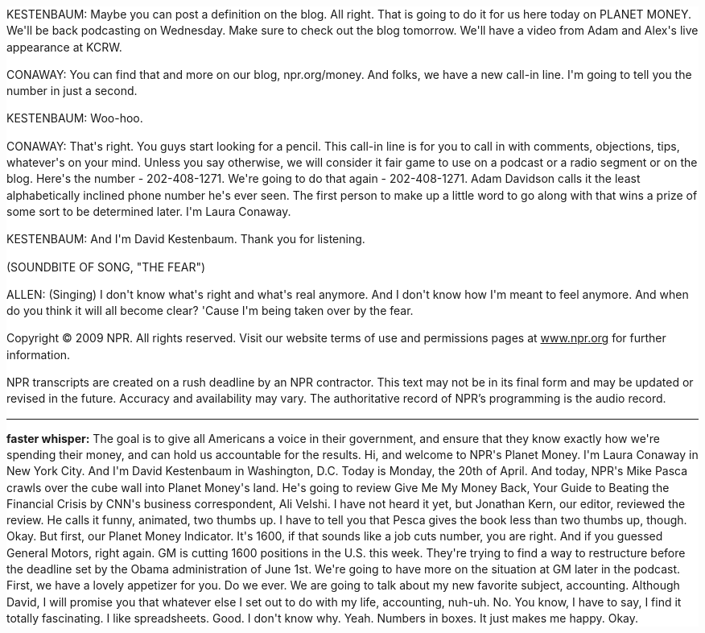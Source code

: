 KESTENBAUM: Maybe you can post a definition on the blog. All right. That is going to do it for us here today on PLANET MONEY. We'll be back podcasting on Wednesday. Make sure to check out the blog tomorrow. We'll have a video from Adam and Alex's live appearance at KCRW.

CONAWAY: You can find that and more on our blog, npr.org/money. And folks, we have a new call-in line. I'm going to tell you the number in just a second.

KESTENBAUM: Woo-hoo.

CONAWAY: That's right. You guys start looking for a pencil. This call-in line is for you to call in with comments, objections, tips, whatever's on your mind. Unless you say otherwise, we will consider it fair game to use on a podcast or a radio segment or on the blog. Here's the number - 202-408-1271. We're going to do that again - 202-408-1271. Adam Davidson calls it the least alphabetically inclined phone number he's ever seen. The first person to make up a little word to go along with that wins a prize of some sort to be determined later. I'm Laura Conaway.

KESTENBAUM: And I'm David Kestenbaum. Thank you for listening.

(SOUNDBITE OF SONG, "THE FEAR")

ALLEN: (Singing) I don't know what's right and what's real anymore. And I don't know how I'm meant to feel anymore. And when do you think it will all become clear? 'Cause I'm being taken over by the fear.

Copyright © 2009 NPR. All rights reserved. Visit our website terms of use and permissions pages at www.npr.org for further information.

NPR transcripts are created on a rush deadline by an NPR contractor. This text may not be in its final form and may be updated or revised in the future. Accuracy and availability may vary. The authoritative record of NPR’s programming is the audio record.

----

**faster whisper:**
The goal is to give all Americans a voice in their government, and ensure that they know
exactly how we're spending their money, and can hold us accountable for the results.
Hi, and welcome to NPR's Planet Money.
I'm Laura Conaway in New York City.
And I'm David Kestenbaum in Washington, D.C.
Today is Monday, the 20th of April.
And today, NPR's Mike Pasca crawls over the cube wall into Planet Money's land.
He's going to review Give Me My Money Back, Your Guide to Beating the Financial Crisis
by CNN's business correspondent, Ali Velshi.
I have not heard it yet, but Jonathan Kern, our editor, reviewed the review.
He calls it funny, animated, two thumbs up.
I have to tell you that Pesca gives the book less than two thumbs up, though.
Okay.
But first, our Planet Money Indicator.
It's 1600, if that sounds like a job cuts number, you are right.
And if you guessed General Motors, right again.
GM is cutting 1600 positions in the U.S. this week.
They're trying to find a way to restructure before the deadline set by the Obama administration
of June 1st.
We're going to have more on the situation at GM later in the podcast.
First, we have a lovely appetizer for you.
Do we ever.
We are going to talk about my new favorite subject, accounting.
Although David, I will promise you that whatever else I set out to do with my life,
accounting, nuh-uh.
No.
You know, I have to say, I find it totally fascinating.
I like spreadsheets.
Good.
I don't know why.
Yeah.
Numbers in boxes.
It just makes me happy.
Okay.